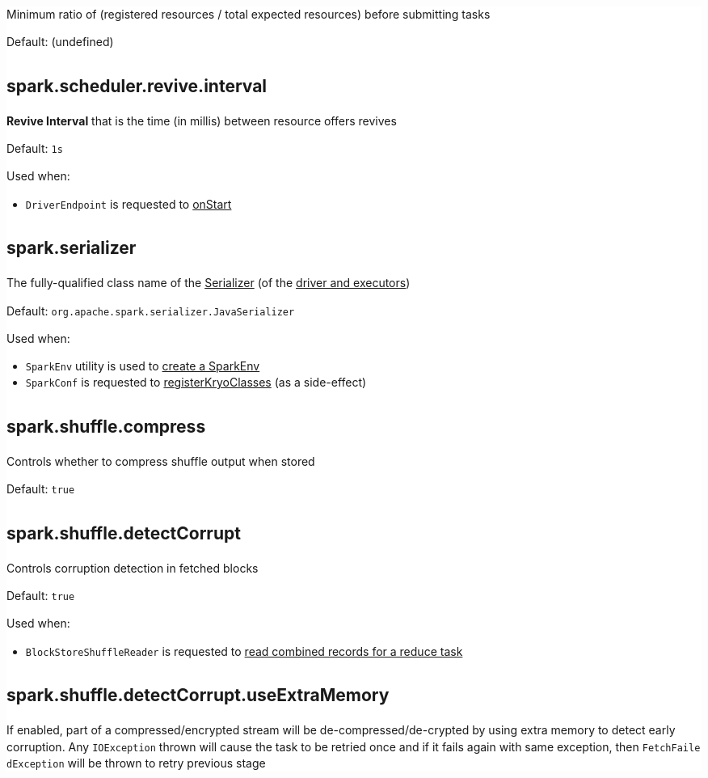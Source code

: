Minimum ratio of (registered resources / total expected resources) before submitting tasks

Default: (undefined)

## <span id="spark.scheduler.revive.interval"><span id="SCHEDULER_REVIVE_INTERVAL"> spark.scheduler.revive.interval

**Revive Interval** that is the time (in millis) between resource offers revives

Default: `1s`

Used when:

* `DriverEndpoint` is requested to [onStart](scheduler/DriverEndpoint.md#onStart)

## <span id="spark.serializer"> spark.serializer

The fully-qualified class name of the [Serializer](serializer/Serializer.md) (of the [driver and executors](SparkEnv.md#create))

Default: `org.apache.spark.serializer.JavaSerializer`

Used when:

* `SparkEnv` utility is used to [create a SparkEnv](SparkEnv.md#create)
* `SparkConf` is requested to [registerKryoClasses](SparkConf.md#registerKryoClasses) (as a side-effect)

## <span id="spark.shuffle.compress"> spark.shuffle.compress

Controls whether to compress shuffle output when stored

Default: `true`

## <span id="spark.shuffle.detectCorrupt"><span id="SHUFFLE_DETECT_CORRUPT"> spark.shuffle.detectCorrupt

Controls corruption detection in fetched blocks

Default: `true`

Used when:

* `BlockStoreShuffleReader` is requested to [read combined records for a reduce task](shuffle/BlockStoreShuffleReader.md#read)

## <span id="spark.shuffle.detectCorrupt.useExtraMemory"><span id="SHUFFLE_DETECT_CORRUPT_MEMORY"> spark.shuffle.detectCorrupt.useExtraMemory

If enabled, part of a compressed/encrypted stream will be de-compressed/de-crypted by using extra memory to detect early corruption. Any `IOException` thrown will cause the task to be retried once and if it fails again with same exception, then `FetchFailedException` will be thrown to retry previous stage
